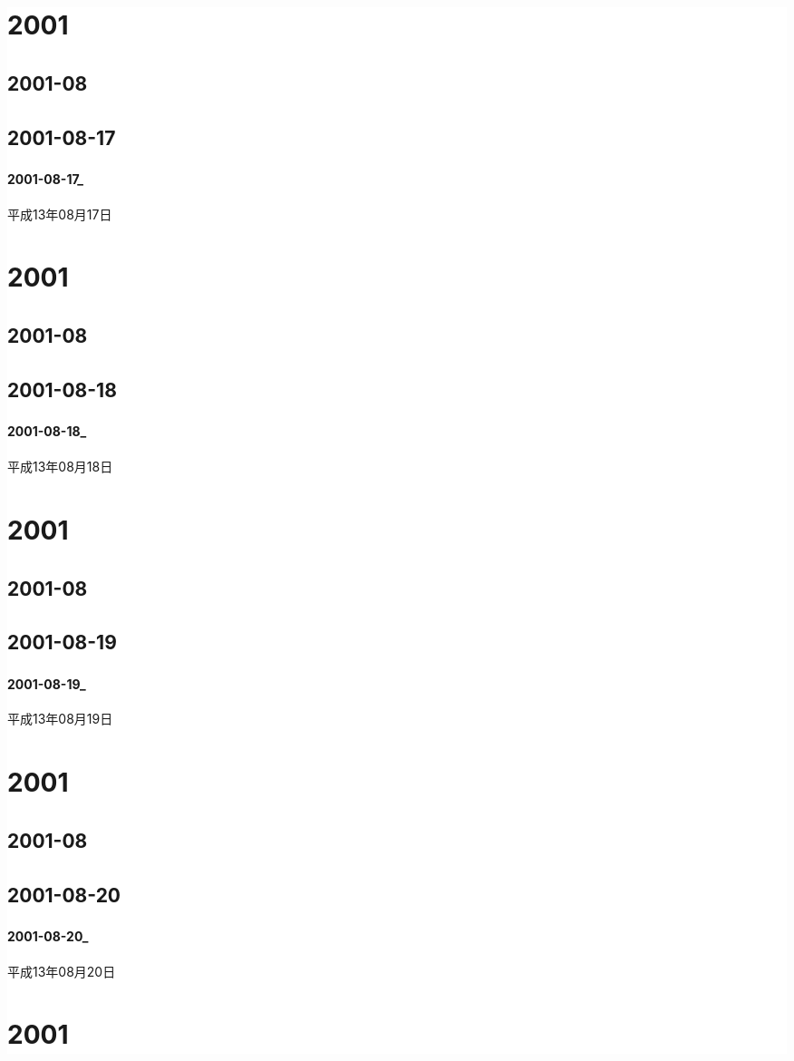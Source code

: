 
# 2001

## 2001-08

## 2001-08-17

#### 2001-08-17_

平成13年08月17日


# 2001

## 2001-08

## 2001-08-18

#### 2001-08-18_

平成13年08月18日


# 2001

## 2001-08

## 2001-08-19

#### 2001-08-19_

平成13年08月19日


# 2001

## 2001-08

## 2001-08-20

#### 2001-08-20_

平成13年08月20日


# 2001
